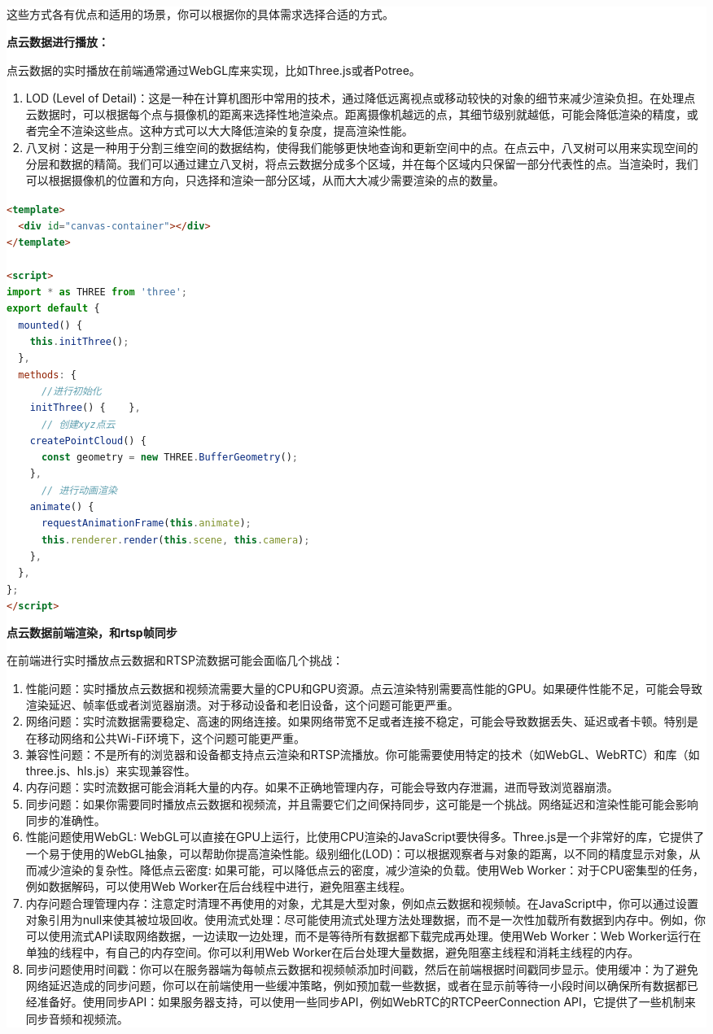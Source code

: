 这些方式各有优点和适用的场景，你可以根据你的具体需求选择合适的方式。

**点云数据进行播放：**

点云数据的实时播放在前端通常通过WebGL库来实现，比如Three.js或者Potree。

1. LOD (Level of Detail)：这是一种在计算机图形中常用的技术，通过降低远离视点或移动较快的对象的细节来减少渲染负担。在处理点云数据时，可以根据每个点与摄像机的距离来选择性地渲染点。距离摄像机越远的点，其细节级别就越低，可能会降低渲染的精度，或者完全不渲染这些点。这种方式可以大大降低渲染的复杂度，提高渲染性能。
2. 八叉树：这是一种用于分割三维空间的数据结构，使得我们能够更快地查询和更新空间中的点。在点云中，八叉树可以用来实现空间的分层和数据的精简。我们可以通过建立八叉树，将点云数据分成多个区域，并在每个区域内只保留一部分代表性的点。当渲染时，我们可以根据摄像机的位置和方向，只选择和渲染一部分区域，从而大大减少需要渲染的点的数量。

```html
<template>
  <div id="canvas-container"></div>
</template>

<script>
import * as THREE from 'three';
export default {
  mounted() {
    this.initThree();
  },
  methods: {
      //进行初始化
    initThree() {    },
      // 创建xyz点云
    createPointCloud() {
      const geometry = new THREE.BufferGeometry();
    },
      // 进行动画渲染
    animate() {
      requestAnimationFrame(this.animate);
      this.renderer.render(this.scene, this.camera);
    },
  },
};
</script>
```

**点云数据前端渲染，和rtsp帧同步**

在前端进行实时播放点云数据和RTSP流数据可能会面临几个挑战：

1. 性能问题：实时播放点云数据和视频流需要大量的CPU和GPU资源。点云渲染特别需要高性能的GPU。如果硬件性能不足，可能会导致渲染延迟、帧率低或者浏览器崩溃。对于移动设备和老旧设备，这个问题可能更严重。
2. 网络问题：实时流数据需要稳定、高速的网络连接。如果网络带宽不足或者连接不稳定，可能会导致数据丢失、延迟或者卡顿。特别是在移动网络和公共Wi-Fi环境下，这个问题可能更严重。
3. 兼容性问题：不是所有的浏览器和设备都支持点云渲染和RTSP流播放。你可能需要使用特定的技术（如WebGL、WebRTC）和库（如three.js、hls.js）来实现兼容性。
4. 内存问题：实时流数据可能会消耗大量的内存。如果不正确地管理内存，可能会导致内存泄漏，进而导致浏览器崩溃。
5. 同步问题：如果你需要同时播放点云数据和视频流，并且需要它们之间保持同步，这可能是一个挑战。网络延迟和渲染性能可能会影响同步的准确性。
6. 性能问题使用WebGL: WebGL可以直接在GPU上运行，比使用CPU渲染的JavaScript要快得多。Three.js是一个非常好的库，它提供了一个易于使用的WebGL抽象，可以帮助你提高渲染性能。级别细化(LOD)：可以根据观察者与对象的距离，以不同的精度显示对象，从而减少渲染的复杂性。降低点云密度: 如果可能，可以降低点云的密度，减少渲染的负载。使用Web Worker：对于CPU密集型的任务，例如数据解码，可以使用Web Worker在后台线程中进行，避免阻塞主线程。
7. 内存问题合理管理内存：注意定时清理不再使用的对象，尤其是大型对象，例如点云数据和视频帧。在JavaScript中，你可以通过设置对象引用为null来使其被垃圾回收。使用流式处理：尽可能使用流式处理方法处理数据，而不是一次性加载所有数据到内存中。例如，你可以使用流式API读取网络数据，一边读取一边处理，而不是等待所有数据都下载完成再处理。使用Web Worker：Web Worker运行在单独的线程中，有自己的内存空间。你可以利用Web Worker在后台处理大量数据，避免阻塞主线程和消耗主线程的内存。
8. 同步问题使用时间戳：你可以在服务器端为每帧点云数据和视频帧添加时间戳，然后在前端根据时间戳同步显示。使用缓冲：为了避免网络延迟造成的同步问题，你可以在前端使用一些缓冲策略，例如预加载一些数据，或者在显示前等待一小段时间以确保所有数据都已经准备好。使用同步API：如果服务器支持，可以使用一些同步API，例如WebRTC的RTCPeerConnection API，它提供了一些机制来同步音频和视频流。
